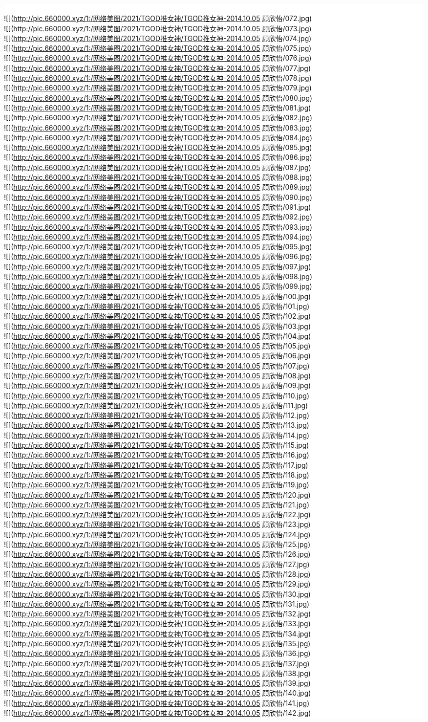 <br>![](http://pic.660000.xyz/1:/网络美图/2021/TGOD推女神/TGOD推女神-2014.10.05 顾欣怡/072.jpg) <br>![](http://pic.660000.xyz/1:/网络美图/2021/TGOD推女神/TGOD推女神-2014.10.05 顾欣怡/073.jpg) <br>![](http://pic.660000.xyz/1:/网络美图/2021/TGOD推女神/TGOD推女神-2014.10.05 顾欣怡/074.jpg) <br>![](http://pic.660000.xyz/1:/网络美图/2021/TGOD推女神/TGOD推女神-2014.10.05 顾欣怡/075.jpg) <br>![](http://pic.660000.xyz/1:/网络美图/2021/TGOD推女神/TGOD推女神-2014.10.05 顾欣怡/076.jpg) <br>![](http://pic.660000.xyz/1:/网络美图/2021/TGOD推女神/TGOD推女神-2014.10.05 顾欣怡/077.jpg) <br>![](http://pic.660000.xyz/1:/网络美图/2021/TGOD推女神/TGOD推女神-2014.10.05 顾欣怡/078.jpg) <br>![](http://pic.660000.xyz/1:/网络美图/2021/TGOD推女神/TGOD推女神-2014.10.05 顾欣怡/079.jpg) <br>![](http://pic.660000.xyz/1:/网络美图/2021/TGOD推女神/TGOD推女神-2014.10.05 顾欣怡/080.jpg) <br>![](http://pic.660000.xyz/1:/网络美图/2021/TGOD推女神/TGOD推女神-2014.10.05 顾欣怡/081.jpg) <br>![](http://pic.660000.xyz/1:/网络美图/2021/TGOD推女神/TGOD推女神-2014.10.05 顾欣怡/082.jpg) <br>![](http://pic.660000.xyz/1:/网络美图/2021/TGOD推女神/TGOD推女神-2014.10.05 顾欣怡/083.jpg) <br>![](http://pic.660000.xyz/1:/网络美图/2021/TGOD推女神/TGOD推女神-2014.10.05 顾欣怡/084.jpg) <br>![](http://pic.660000.xyz/1:/网络美图/2021/TGOD推女神/TGOD推女神-2014.10.05 顾欣怡/085.jpg) <br>![](http://pic.660000.xyz/1:/网络美图/2021/TGOD推女神/TGOD推女神-2014.10.05 顾欣怡/086.jpg) <br>![](http://pic.660000.xyz/1:/网络美图/2021/TGOD推女神/TGOD推女神-2014.10.05 顾欣怡/087.jpg) <br>![](http://pic.660000.xyz/1:/网络美图/2021/TGOD推女神/TGOD推女神-2014.10.05 顾欣怡/088.jpg) <br>![](http://pic.660000.xyz/1:/网络美图/2021/TGOD推女神/TGOD推女神-2014.10.05 顾欣怡/089.jpg) <br>![](http://pic.660000.xyz/1:/网络美图/2021/TGOD推女神/TGOD推女神-2014.10.05 顾欣怡/090.jpg) <br>![](http://pic.660000.xyz/1:/网络美图/2021/TGOD推女神/TGOD推女神-2014.10.05 顾欣怡/091.jpg) <br>![](http://pic.660000.xyz/1:/网络美图/2021/TGOD推女神/TGOD推女神-2014.10.05 顾欣怡/092.jpg) <br>![](http://pic.660000.xyz/1:/网络美图/2021/TGOD推女神/TGOD推女神-2014.10.05 顾欣怡/093.jpg) <br>![](http://pic.660000.xyz/1:/网络美图/2021/TGOD推女神/TGOD推女神-2014.10.05 顾欣怡/094.jpg) <br>![](http://pic.660000.xyz/1:/网络美图/2021/TGOD推女神/TGOD推女神-2014.10.05 顾欣怡/095.jpg) <br>![](http://pic.660000.xyz/1:/网络美图/2021/TGOD推女神/TGOD推女神-2014.10.05 顾欣怡/096.jpg) <br>![](http://pic.660000.xyz/1:/网络美图/2021/TGOD推女神/TGOD推女神-2014.10.05 顾欣怡/097.jpg) <br>![](http://pic.660000.xyz/1:/网络美图/2021/TGOD推女神/TGOD推女神-2014.10.05 顾欣怡/098.jpg) <br>![](http://pic.660000.xyz/1:/网络美图/2021/TGOD推女神/TGOD推女神-2014.10.05 顾欣怡/099.jpg) <br>![](http://pic.660000.xyz/1:/网络美图/2021/TGOD推女神/TGOD推女神-2014.10.05 顾欣怡/100.jpg) <br>![](http://pic.660000.xyz/1:/网络美图/2021/TGOD推女神/TGOD推女神-2014.10.05 顾欣怡/101.jpg) <br>![](http://pic.660000.xyz/1:/网络美图/2021/TGOD推女神/TGOD推女神-2014.10.05 顾欣怡/102.jpg) <br>![](http://pic.660000.xyz/1:/网络美图/2021/TGOD推女神/TGOD推女神-2014.10.05 顾欣怡/103.jpg) <br>![](http://pic.660000.xyz/1:/网络美图/2021/TGOD推女神/TGOD推女神-2014.10.05 顾欣怡/104.jpg) <br>![](http://pic.660000.xyz/1:/网络美图/2021/TGOD推女神/TGOD推女神-2014.10.05 顾欣怡/105.jpg) <br>![](http://pic.660000.xyz/1:/网络美图/2021/TGOD推女神/TGOD推女神-2014.10.05 顾欣怡/106.jpg) <br>![](http://pic.660000.xyz/1:/网络美图/2021/TGOD推女神/TGOD推女神-2014.10.05 顾欣怡/107.jpg) <br>![](http://pic.660000.xyz/1:/网络美图/2021/TGOD推女神/TGOD推女神-2014.10.05 顾欣怡/108.jpg) <br>![](http://pic.660000.xyz/1:/网络美图/2021/TGOD推女神/TGOD推女神-2014.10.05 顾欣怡/109.jpg) <br>![](http://pic.660000.xyz/1:/网络美图/2021/TGOD推女神/TGOD推女神-2014.10.05 顾欣怡/110.jpg) <br>![](http://pic.660000.xyz/1:/网络美图/2021/TGOD推女神/TGOD推女神-2014.10.05 顾欣怡/111.jpg) <br>![](http://pic.660000.xyz/1:/网络美图/2021/TGOD推女神/TGOD推女神-2014.10.05 顾欣怡/112.jpg) <br>![](http://pic.660000.xyz/1:/网络美图/2021/TGOD推女神/TGOD推女神-2014.10.05 顾欣怡/113.jpg) <br>![](http://pic.660000.xyz/1:/网络美图/2021/TGOD推女神/TGOD推女神-2014.10.05 顾欣怡/114.jpg) <br>![](http://pic.660000.xyz/1:/网络美图/2021/TGOD推女神/TGOD推女神-2014.10.05 顾欣怡/115.jpg) <br>![](http://pic.660000.xyz/1:/网络美图/2021/TGOD推女神/TGOD推女神-2014.10.05 顾欣怡/116.jpg) <br>![](http://pic.660000.xyz/1:/网络美图/2021/TGOD推女神/TGOD推女神-2014.10.05 顾欣怡/117.jpg) <br>![](http://pic.660000.xyz/1:/网络美图/2021/TGOD推女神/TGOD推女神-2014.10.05 顾欣怡/118.jpg) <br>![](http://pic.660000.xyz/1:/网络美图/2021/TGOD推女神/TGOD推女神-2014.10.05 顾欣怡/119.jpg) <br>![](http://pic.660000.xyz/1:/网络美图/2021/TGOD推女神/TGOD推女神-2014.10.05 顾欣怡/120.jpg) <br>![](http://pic.660000.xyz/1:/网络美图/2021/TGOD推女神/TGOD推女神-2014.10.05 顾欣怡/121.jpg) <br>![](http://pic.660000.xyz/1:/网络美图/2021/TGOD推女神/TGOD推女神-2014.10.05 顾欣怡/122.jpg) <br>![](http://pic.660000.xyz/1:/网络美图/2021/TGOD推女神/TGOD推女神-2014.10.05 顾欣怡/123.jpg) <br>![](http://pic.660000.xyz/1:/网络美图/2021/TGOD推女神/TGOD推女神-2014.10.05 顾欣怡/124.jpg) <br>![](http://pic.660000.xyz/1:/网络美图/2021/TGOD推女神/TGOD推女神-2014.10.05 顾欣怡/125.jpg) <br>![](http://pic.660000.xyz/1:/网络美图/2021/TGOD推女神/TGOD推女神-2014.10.05 顾欣怡/126.jpg) <br>![](http://pic.660000.xyz/1:/网络美图/2021/TGOD推女神/TGOD推女神-2014.10.05 顾欣怡/127.jpg) <br>![](http://pic.660000.xyz/1:/网络美图/2021/TGOD推女神/TGOD推女神-2014.10.05 顾欣怡/128.jpg) <br>![](http://pic.660000.xyz/1:/网络美图/2021/TGOD推女神/TGOD推女神-2014.10.05 顾欣怡/129.jpg) <br>![](http://pic.660000.xyz/1:/网络美图/2021/TGOD推女神/TGOD推女神-2014.10.05 顾欣怡/130.jpg) <br>![](http://pic.660000.xyz/1:/网络美图/2021/TGOD推女神/TGOD推女神-2014.10.05 顾欣怡/131.jpg) <br>![](http://pic.660000.xyz/1:/网络美图/2021/TGOD推女神/TGOD推女神-2014.10.05 顾欣怡/132.jpg) <br>![](http://pic.660000.xyz/1:/网络美图/2021/TGOD推女神/TGOD推女神-2014.10.05 顾欣怡/133.jpg) <br>![](http://pic.660000.xyz/1:/网络美图/2021/TGOD推女神/TGOD推女神-2014.10.05 顾欣怡/134.jpg) <br>![](http://pic.660000.xyz/1:/网络美图/2021/TGOD推女神/TGOD推女神-2014.10.05 顾欣怡/135.jpg) <br>![](http://pic.660000.xyz/1:/网络美图/2021/TGOD推女神/TGOD推女神-2014.10.05 顾欣怡/136.jpg) <br>![](http://pic.660000.xyz/1:/网络美图/2021/TGOD推女神/TGOD推女神-2014.10.05 顾欣怡/137.jpg) <br>![](http://pic.660000.xyz/1:/网络美图/2021/TGOD推女神/TGOD推女神-2014.10.05 顾欣怡/138.jpg) <br>![](http://pic.660000.xyz/1:/网络美图/2021/TGOD推女神/TGOD推女神-2014.10.05 顾欣怡/139.jpg) <br>![](http://pic.660000.xyz/1:/网络美图/2021/TGOD推女神/TGOD推女神-2014.10.05 顾欣怡/140.jpg) <br>![](http://pic.660000.xyz/1:/网络美图/2021/TGOD推女神/TGOD推女神-2014.10.05 顾欣怡/141.jpg) <br>![](http://pic.660000.xyz/1:/网络美图/2021/TGOD推女神/TGOD推女神-2014.10.05 顾欣怡/142.jpg)